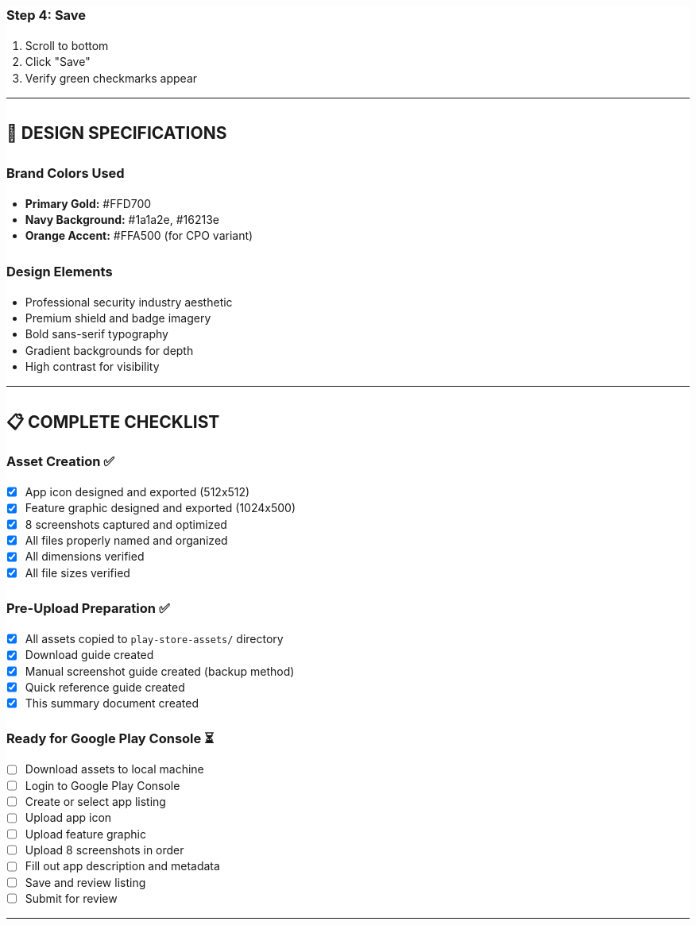 ### Step 4: Save
1. Scroll to bottom
2. Click "Save"
3. Verify green checkmarks appear

---

## 🎨 DESIGN SPECIFICATIONS

### Brand Colors Used
- **Primary Gold:** #FFD700
- **Navy Background:** #1a1a2e, #16213e
- **Orange Accent:** #FFA500 (for CPO variant)

### Design Elements
- Professional security industry aesthetic
- Premium shield and badge imagery
- Bold sans-serif typography
- Gradient backgrounds for depth
- High contrast for visibility

---

## 📋 COMPLETE CHECKLIST

### Asset Creation ✅
- [x] App icon designed and exported (512x512)
- [x] Feature graphic designed and exported (1024x500)
- [x] 8 screenshots captured and optimized
- [x] All files properly named and organized
- [x] All dimensions verified
- [x] All file sizes verified

### Pre-Upload Preparation ✅
- [x] All assets copied to `play-store-assets/` directory
- [x] Download guide created
- [x] Manual screenshot guide created (backup method)
- [x] Quick reference guide created
- [x] This summary document created

### Ready for Google Play Console ⏳
- [ ] Download assets to local machine
- [ ] Login to Google Play Console
- [ ] Create or select app listing
- [ ] Upload app icon
- [ ] Upload feature graphic
- [ ] Upload 8 screenshots in order
- [ ] Fill out app description and metadata
- [ ] Save and review listing
- [ ] Submit for review

---